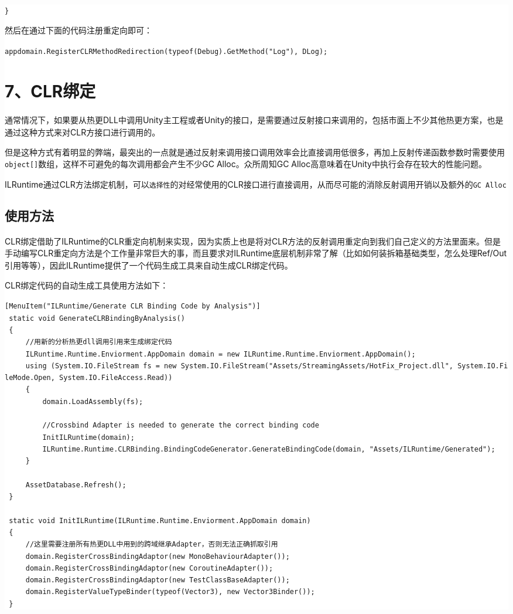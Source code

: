 ```
}
```

然后在通过下面的代码注册重定向即可：

```
appdomain.RegisterCLRMethodRedirection(typeof(Debug).GetMethod("Log"), DLog);
```

# 7、CLR绑定

通常情况下，如果要从热更DLL中调用Unity主工程或者Unity的接口，是需要通过反射接口来调用的，包括市面上不少其他热更方案，也是通过这种方式来对CLR方接口进行调用的。

但是这种方式有着明显的弊端，最突出的一点就是通过反射来调用接口调用效率会比直接调用低很多，再加上反射传递函数参数时需要使用`object[]`数组，这样不可避免的每次调用都会产生不少GC Alloc。众所周知GC Alloc高意味着在Unity中执行会存在较大的性能问题。

ILRuntime通过CLR方法绑定机制，可以`选择性`的对经常使用的CLR接口进行直接调用，从而尽可能的消除反射调用开销以及额外的`GC Alloc`

## 使用方法

CLR绑定借助了ILRuntime的CLR重定向机制来实现，因为实质上也是将对CLR方法的反射调用重定向到我们自己定义的方法里面来。但是手动编写CLR重定向方法是个工作量非常巨大的事，而且要求对ILRuntime底层机制非常了解（比如如何装拆箱基础类型，怎么处理Ref/Out引用等等），因此ILRuntime提供了一个代码生成工具来自动生成CLR绑定代码。

CLR绑定代码的自动生成工具使用方法如下：

```
[MenuItem("ILRuntime/Generate CLR Binding Code by Analysis")]
 static void GenerateCLRBindingByAnalysis()
 {
     //用新的分析热更dll调用引用来生成绑定代码
     ILRuntime.Runtime.Enviorment.AppDomain domain = new ILRuntime.Runtime.Enviorment.AppDomain();
     using (System.IO.FileStream fs = new System.IO.FileStream("Assets/StreamingAssets/HotFix_Project.dll", System.IO.FileMode.Open, System.IO.FileAccess.Read))
     {
         domain.LoadAssembly(fs);

         //Crossbind Adapter is needed to generate the correct binding code
         InitILRuntime(domain);
         ILRuntime.Runtime.CLRBinding.BindingCodeGenerator.GenerateBindingCode(domain, "Assets/ILRuntime/Generated");
     }

     AssetDatabase.Refresh();
 }

 static void InitILRuntime(ILRuntime.Runtime.Enviorment.AppDomain domain)
 {
     //这里需要注册所有热更DLL中用到的跨域继承Adapter，否则无法正确抓取引用
     domain.RegisterCrossBindingAdaptor(new MonoBehaviourAdapter());
     domain.RegisterCrossBindingAdaptor(new CoroutineAdapter());
     domain.RegisterCrossBindingAdaptor(new TestClassBaseAdapter());
     domain.RegisterValueTypeBinder(typeof(Vector3), new Vector3Binder());
 }
```
